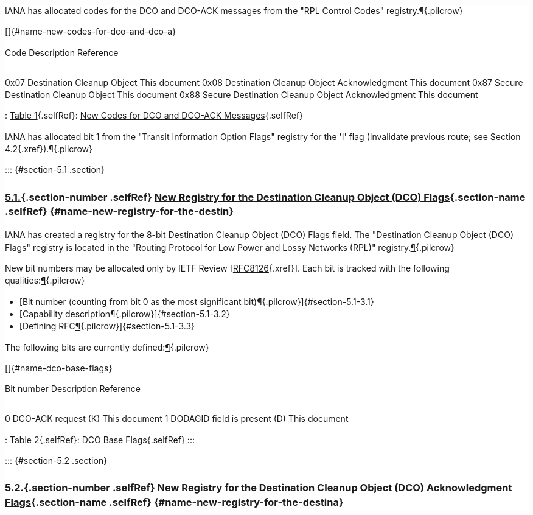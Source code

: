 IANA has allocated codes for the DCO and DCO-ACK messages from the \"RPL
Control Codes\" registry.[¶](#section-5-1){.pilcrow}

[]{#name-new-codes-for-dco-and-dco-a}

  Code   Description                                        Reference
  ------ -------------------------------------------------- ---------------
  0x07   Destination Cleanup Object                         This document
  0x08   Destination Cleanup Object Acknowledgment          This document
  0x87   Secure Destination Cleanup Object                  This document
  0x88   Secure Destination Cleanup Object Acknowledgment   This document

  : [Table 1](#table-1){.selfRef}: [New Codes for DCO and DCO-ACK
  Messages](#name-new-codes-for-dco-and-dco-a){.selfRef}

IANA has allocated bit 1 from the \"Transit Information Option Flags\"
registry for the \'I\' flag (Invalidate previous route; see [Section
4.2](#transit_opt_changes){.xref}).[¶](#section-5-3){.pilcrow}

::: {#section-5.1 .section}
### [5.1.](#section-5.1){.section-number .selfRef} [New Registry for the Destination Cleanup Object (DCO) Flags](#name-new-registry-for-the-destin){.section-name .selfRef} {#name-new-registry-for-the-destin}

IANA has created a registry for the 8-bit Destination Cleanup Object
(DCO) Flags field. The \"Destination Cleanup Object (DCO) Flags\"
registry is located in the \"Routing Protocol for Low Power and Lossy
Networks (RPL)\" registry.[¶](#section-5.1-1){.pilcrow}

New bit numbers may be allocated only by IETF Review
\[[RFC8126](#RFC8126){.xref}\]. Each bit is tracked with the following
qualities:[¶](#section-5.1-2){.pilcrow}

-   [Bit number (counting from bit 0 as the most significant
    bit)[¶](#section-5.1-3.1){.pilcrow}]{#section-5.1-3.1}
-   [Capability
    description[¶](#section-5.1-3.2){.pilcrow}]{#section-5.1-3.2}
-   [Defining RFC[¶](#section-5.1-3.3){.pilcrow}]{#section-5.1-3.3}

The following bits are currently defined:[¶](#section-5.1-4){.pilcrow}

[]{#name-dco-base-flags}

  Bit number   Description                    Reference
  ------------ ------------------------------ ---------------
  0            DCO-ACK request (K)            This document
  1            DODAGID field is present (D)   This document

  : [Table 2](#table-2){.selfRef}: [DCO Base
  Flags](#name-dco-base-flags){.selfRef}
:::

::: {#section-5.2 .section}
### [5.2.](#section-5.2){.section-number .selfRef} [New Registry for the Destination Cleanup Object (DCO) Acknowledgment Flags](#name-new-registry-for-the-destina){.section-name .selfRef} {#name-new-registry-for-the-destina}

